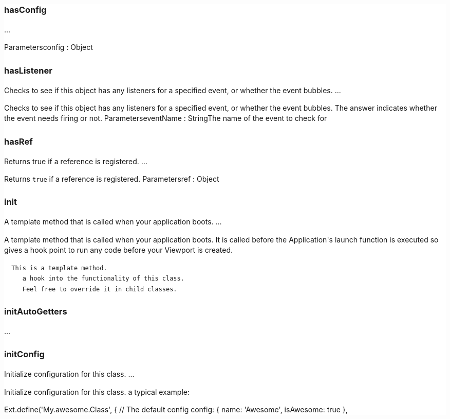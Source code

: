 
### hasConfig

...

Parametersconfig : Object


### hasListener

Checks to see if this object has any listeners for a specified event, or whether the event bubbles. ...

Checks to see if this object has any listeners for a specified event, or whether the event bubbles. The answer
indicates whether the event needs firing or not.
ParameterseventName : StringThe name of the event to check for


### hasRef

Returns true if a reference is registered. ...

Returns `true` if a reference is registered.
Parametersref : Object


### init

A template method that is called when your application boots. ...

A template method that is called when your application boots. It is called before the
Application's launch function is executed so gives a hook point
to run any code before your Viewport is created.
      
      This is a template method.
         a hook into the functionality of this class.
         Feel free to override it in child classes.


### initAutoGetters

...


### initConfig

Initialize configuration for this class. ...

Initialize configuration for this class. a typical example:

Ext.define('My.awesome.Class', {
    // The default config
    config: {
        name: 'Awesome',
        isAwesome: true
    },
